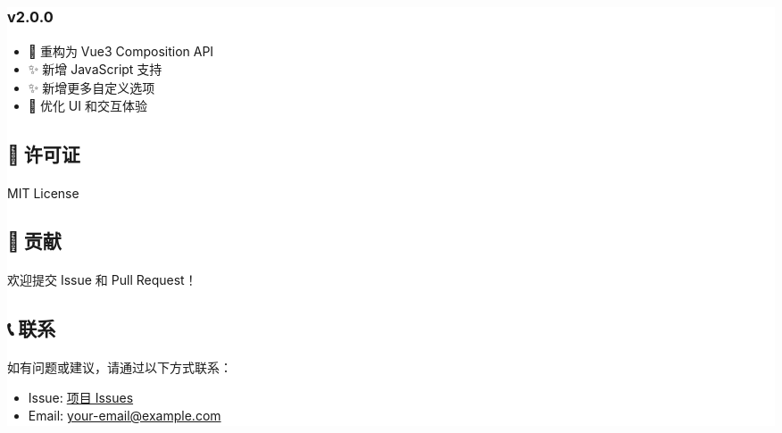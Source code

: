 ### v2.0.0
- 🎉 重构为 Vue3 Composition API
- ✨ 新增 JavaScript 支持
- ✨ 新增更多自定义选项
- 🎨 优化 UI 和交互体验

## 📄 许可证

MIT License

## 🤝 贡献

欢迎提交 Issue 和 Pull Request！

## 📞 联系

如有问题或建议，请通过以下方式联系：

- Issue: [项目 Issues](https://github.com/your-repo/issues)
- Email: your-email@example.com
